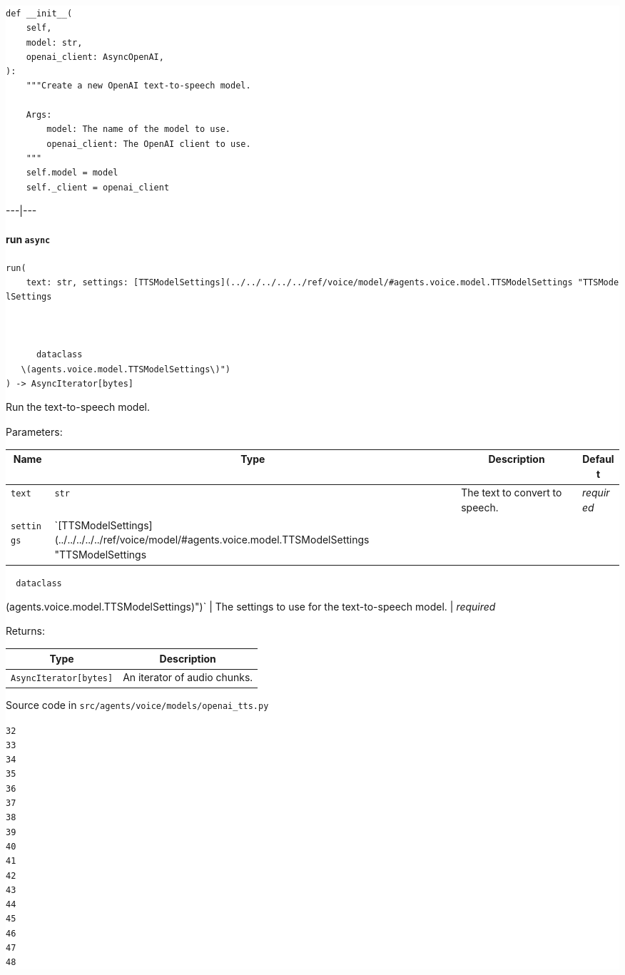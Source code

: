     
    def __init__(
        self,
        model: str,
        openai_client: AsyncOpenAI,
    ):
        """Create a new OpenAI text-to-speech model.
    
        Args:
            model: The name of the model to use.
            openai_client: The OpenAI client to use.
        """
        self.model = model
        self._client = openai_client
      
  
---|---  
  
####  run `async`
    
    
    run(
        text: str, settings: [TTSModelSettings](../../../../../ref/voice/model/#agents.voice.model.TTSModelSettings "TTSModelSettings
    
    
      
          dataclass
       \(agents.voice.model.TTSModelSettings\)")
    ) -> AsyncIterator[bytes]
    

Run the text-to-speech model.

Parameters:

Name | Type | Description | Default  
---|---|---|---  
`text` |  `str` |  The text to convert to speech. |  _required_  
`settings` |  `[TTSModelSettings](../../../../../ref/voice/model/#agents.voice.model.TTSModelSettings "TTSModelSettings


  
      dataclass
   \(agents.voice.model.TTSModelSettings\)")` |  The settings to use for the text-to-speech model. |  _required_  
  
Returns:

Type | Description  
---|---  
`AsyncIterator[bytes]` |  An iterator of audio chunks.  
Source code in `src/agents/voice/models/openai_tts.py`
    
    
    32
    33
    34
    35
    36
    37
    38
    39
    40
    41
    42
    43
    44
    45
    46
    47
    48